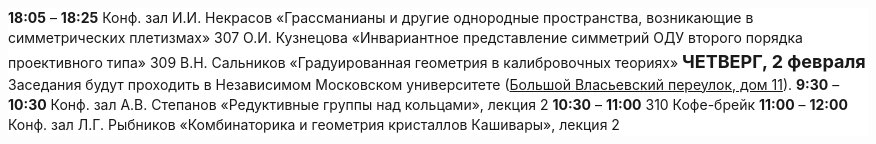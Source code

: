 <tr>
<td rowspan=3><b>18:05</b></td>
<td rowspan=3>&ndash;</td>
<td rowspan=3><b>18:25</b></td>
<td>Конф. зал</td>
<td>И.И. Некрасов</td>
<td>&laquo;Грассманианы и другие однородные пространства, возникающие в симметрических плетизмах&raquo;</td>
</tr>

<tr>
<td>307</td>
<td>О.И. Кузнецова</td>
<td>&laquo;Инвариантное представление симметрий ОДУ второго порядка проективного типа&raquo;</td>
</tr>

<tr>
<td>309</td>
<td>В.Н. Сальников</td>
<td>&laquo;Градуированная геометрия в калибровочных теориях&raquo;</td>
</tr>

<tr height=30><td colspan=6><FONT SIZE=4><B>ЧЕТВЕРГ, 2 февраля</B></FONT></td></tr>
<tr><td colspan=6>
Заседания будут проходить в Независимом Московском университете
(<a href="http://www.mccme.ru/head/address.html">Большой Власьевский переулок, дом 11</a>).
</td></tr>

<tr>
<td width=10><B> 9:30</B></td>
<td width=5>&ndash;</td>
<td width=10><B>10:30</B></td>
<td width=10>Конф. зал</td>
<td width=200>А.В. Степанов</td>
<td>&laquo;Редуктивные группы над кольцами&raquo;, лекция 2</td>
</tr>

<tr>
<td><b>10:30</b></td>
<td>&ndash;</td>
<td><b>11:00</b></td>
<td>310</td>
<td colspan=2>Кофе-брейк</td>
</tr>

<tr>
<td><b>11:00</b></td>
<td>&ndash;</td>
<td><b>12:00</b></td>
<td>Конф. зал</td>
<td>Л.Г. Рыбников</td>
<td>&laquo;Комбинаторика и геометрия кристаллов Кашивары&raquo;, лекция 2</td>
</tr>
